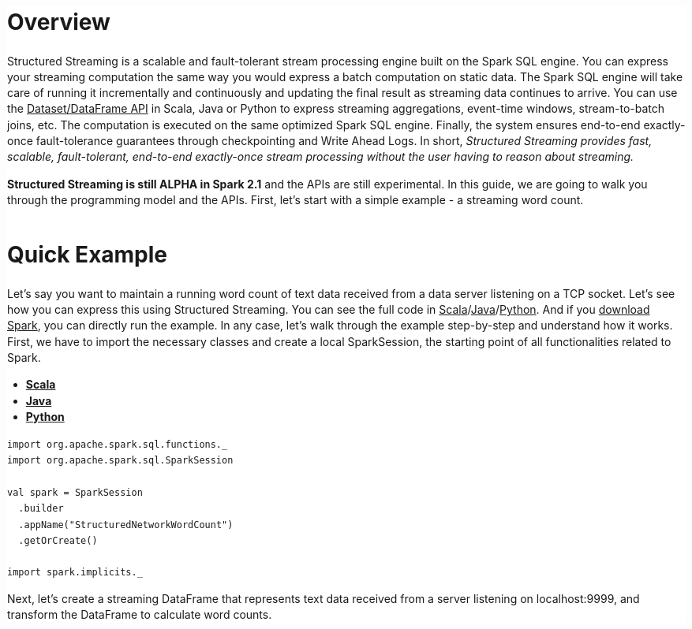 # Overview

Structured Streaming is a scalable and fault-tolerant stream processing engine built on the Spark SQL engine. You can express your streaming computation the same way you would express a batch computation on static data. The Spark SQL engine will take care of running it incrementally and continuously and updating the final result as streaming data continues to arrive. You can use the [Dataset/DataFrame API](http://spark.apache.org/docs/2.1.3/sql-programming-guide.html) in Scala, Java or Python to express streaming aggregations, event-time windows, stream-to-batch joins, etc. The computation is executed on the same optimized Spark SQL engine. Finally, the system ensures end-to-end exactly-once fault-tolerance guarantees through checkpointing and Write Ahead Logs. In short, *Structured Streaming provides fast, scalable, fault-tolerant, end-to-end exactly-once stream processing without the user having to reason about streaming.*

**Structured Streaming is still ALPHA in Spark 2.1** and the APIs are still experimental. In this guide, we are going to walk you through the programming model and the APIs. First, let’s start with a simple example - a streaming word count.

# Quick Example

Let’s say you want to maintain a running word count of text data received from a data server listening on a TCP socket. Let’s see how you can express this using Structured Streaming. You can see the full code in [Scala](https://github.com/apache/spark/blob/v2.1.3/examples/src/main/scala/org/apache/spark/examples/sql/streaming/StructuredNetworkWordCount.scala)/[Java](https://github.com/apache/spark/blob/v2.1.3/examples/src/main/java/org/apache/spark/examples/sql/streaming/JavaStructuredNetworkWordCount.java)/[Python](https://github.com/apache/spark/blob/v2.1.3/examples/src/main/python/sql/streaming/structured_network_wordcount.py). And if you [download Spark](http://spark.apache.org/downloads.html), you can directly run the example. In any case, let’s walk through the example step-by-step and understand how it works. First, we have to import the necessary classes and create a local SparkSession, the starting point of all functionalities related to Spark.

- [**Scala**](http://spark.apache.org/docs/2.1.3/structured-streaming-programming-guide.html#tab_scala_0)
- [**Java**](http://spark.apache.org/docs/2.1.3/structured-streaming-programming-guide.html#tab_java_0)
- [**Python**](http://spark.apache.org/docs/2.1.3/structured-streaming-programming-guide.html#tab_python_0)

```
import org.apache.spark.sql.functions._
import org.apache.spark.sql.SparkSession

val spark = SparkSession
  .builder
  .appName("StructuredNetworkWordCount")
  .getOrCreate()
  
import spark.implicits._
```

Next, let’s create a streaming DataFrame that represents text data received from a server listening on localhost:9999, and transform the DataFrame to calculate word counts.

